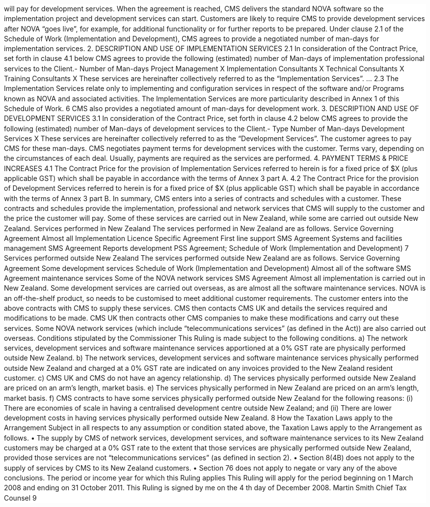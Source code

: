 will pay for development services. When the agreement is reached, CMS delivers the standard NOVA software so the implementation project and development services can start. Customers are likely to require CMS to provide development services after NOVA “goes live”, for example, for additional functionality or for further reports to be prepared. Under clause 2.1 of the Schedule of Work (Implementation and Development), CMS agrees to provide a negotiated number of man-days for implementation services. 2. DESCRIPTION AND USE OF IMPLEMENTATION SERVICES 2.1 In consideration of the Contract Price, set forth in clause 4.1 below CMS agrees to provide the following (estimated) number of Man-days of implementation professional services to the Client.- Number of Man-days Project Management X Implementation Consultants X Technical Consultants X Training Consultants X These services are hereinafter collectively referred to as the “Implementation Services”. ... 2.3 The Implementation Services relate only to implementing and configuration services in respect of the software and/or Programs known as NOVA and associated activities. The Implementation Services are more particularity described in Annex 1 of this Schedule of Work. 6 CMS also provides a negotiated amount of man-days for development work. 3. DESCRIPTION AND USE OF DEVELOPMENT SERVICES 3.1 In consideration of the Contract Price, set forth in clause 4.2 below CMS agrees to provide the following (estimated) number of Man-days of development services to the Client.- Type Number of Man-days Development Services X These services are hereinafter collectively referred to as the “Development Services”. The customer agrees to pay CMS for these man-days. CMS negotiates payment terms for development services with the customer. Terms vary, depending on the circumstances of each deal. Usually, payments are required as the services are performed. 4. PAYMENT TERMS & PRICE INCREASES 4.1 The Contract Price for the provision of Implementation Services referred to herein is for a fixed price of $X (plus applicable GST) which shall be payable in accordance with the terms of Annex 3 part A. 4.2 The Contract Price for the provision of Development Services referred to herein is for a fixed price of $X (plus applicable GST) which shall be payable in accordance with the terms of Annex 3 part B. In summary, CMS enters into a series of contracts and schedules with a customer. These contracts and schedules provide the implementation, professional and network services that CMS will supply to the customer and the price the customer will pay. Some of these services are carried out in New Zealand, while some are carried out outside New Zealand. Services performed in New Zealand The services performed in New Zealand are as follows. Service Governing Agreement Almost all Implementation Licence Specific Agreement First line support SMS Agreement Systems and facilities management SMS Agreement Reports development PSS Agreement; Schedule of Work (Implementation and Development) 7 Services performed outside New Zealand The services performed outside New Zealand are as follows. Service Governing Agreement Some development services Schedule of Work (Implementation and Development) Almost all of the software SMS Agreement maintenance services Some of the NOVA network services SMS Agreement Almost all implementation is carried out in New Zealand. Some development services are carried out overseas, as are almost all the software maintenance services. NOVA is an off-the-shelf product, so needs to be customised to meet additional customer requirements. The customer enters into the above contracts with CMS to supply these services. CMS then contacts CMS UK and details the services required and modifications to be made. CMS UK then contracts other CMS companies to make these modifications and carry out these services. Some NOVA network services (which include “telecommunications services” (as defined in the Act)) are also carried out overseas. Conditions stipulated by the Commissioner This Ruling is made subject to the following conditions. a) The network services, development services and software maintenance services apportioned at a 0% GST rate are physically performed outside New Zealand. b) The network services, development services and software maintenance services physically performed outside New Zealand and charged at a 0% GST rate are indicated on any invoices provided to the New Zealand resident customer. c) CMS UK and CMS do not have an agency relationship. d) The services physically performed outside New Zealand are priced on an arm’s length, market basis. e) The services physically performed in New Zealand are priced on an arm’s length, market basis. f) CMS contracts to have some services physically performed outside New Zealand for the following reasons: (i) There are economies of scale in having a centralised development centre outside New Zealand; and (ii) There are lower development costs in having services physically performed outside New Zealand. 8 How the Taxation Laws apply to the Arrangement Subject in all respects to any assumption or condition stated above, the Taxation Laws apply to the Arrangement as follows. • The supply by CMS of network services, development services, and software maintenance services to its New Zealand customers may be charged at a 0% GST rate to the extent that those services are physically performed outside New Zealand, provided those services are not “telecommunications services” (as defined in section 2). • Section 8(4B) does not apply to the supply of services by CMS to its New Zealand customers. • Section 76 does not apply to negate or vary any of the above conclusions. The period or income year for which this Ruling applies This Ruling will apply for the period beginning on 1 March 2008 and ending on 31 October 2011. This Ruling is signed by me on the 4 th day of December
2008. Martin Smith Chief Tax Counsel 9
